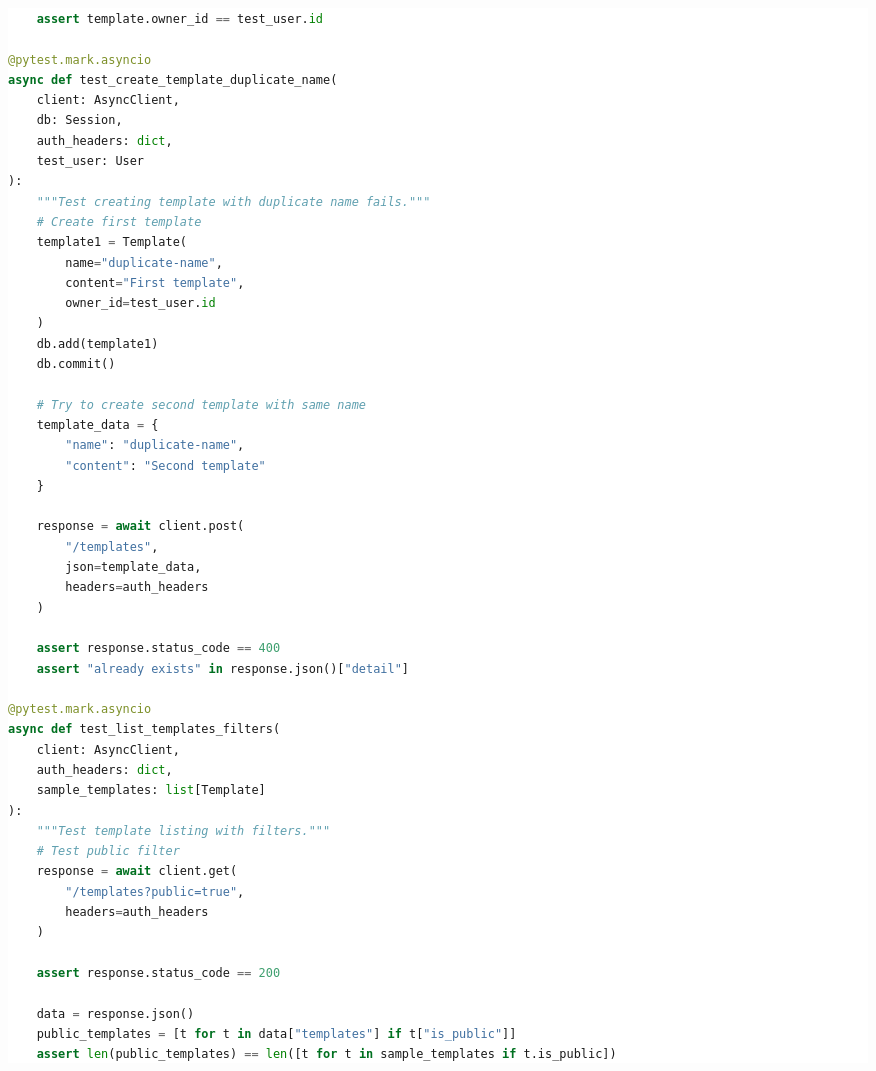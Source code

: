 ```python
    assert template.owner_id == test_user.id

@pytest.mark.asyncio
async def test_create_template_duplicate_name(
    client: AsyncClient,
    db: Session,
    auth_headers: dict,
    test_user: User
):
    """Test creating template with duplicate name fails."""
    # Create first template
    template1 = Template(
        name="duplicate-name",
        content="First template",
        owner_id=test_user.id
    )
    db.add(template1)
    db.commit()
    
    # Try to create second template with same name
    template_data = {
        "name": "duplicate-name",
        "content": "Second template"
    }
    
    response = await client.post(
        "/templates",
        json=template_data,
        headers=auth_headers
    )
    
    assert response.status_code == 400
    assert "already exists" in response.json()["detail"]

@pytest.mark.asyncio
async def test_list_templates_filters(
    client: AsyncClient,
    auth_headers: dict,
    sample_templates: list[Template]
):
    """Test template listing with filters."""
    # Test public filter
    response = await client.get(
        "/templates?public=true",
        headers=auth_headers
    )
    
    assert response.status_code == 200
    
    data = response.json()
    public_templates = [t for t in data["templates"] if t["is_public"]]
    assert len(public_templates) == len([t for t in sample_templates if t.is_public])
```
